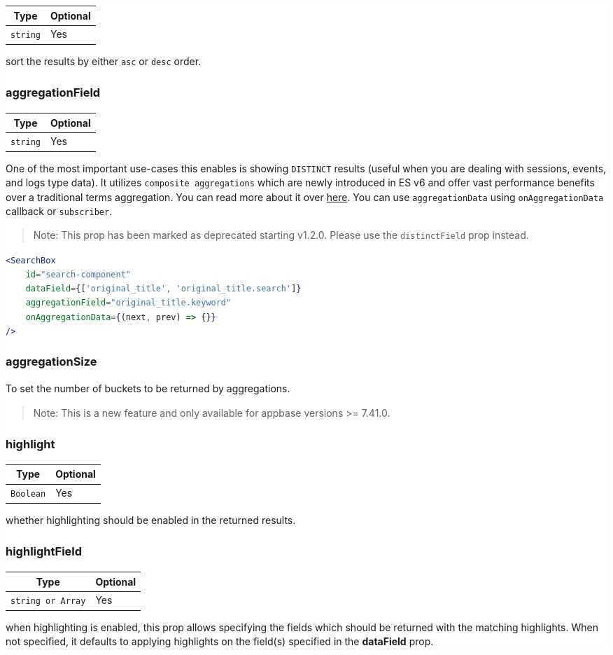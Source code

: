 | Type | Optional |
|------|----------|
|  `string` |   Yes   |

sort the results by either `asc` or `desc` order.

### aggregationField

| Type | Optional |
|------|----------|
|  `string` |   Yes   |

One of the most important use-cases this enables is showing `DISTINCT` results (useful when you are dealing with sessions, events, and logs type data).
It utilizes `composite aggregations` which are newly introduced in ES v6 and offer vast performance benefits over a traditional terms aggregation.
You can read more about it over [here](https://www.elastic.co/guide/en/elasticsearch/reference/current/search-aggregations-bucket-composite-aggregation.html).
You can use `aggregationData` using `onAggregationData` callback or `subscriber`.
> Note: This prop has been marked as deprecated starting v1.2.0. Please use the `distinctField` prop instead.

```jsx
<SearchBox
	id="search-component"
	dataField={['original_title', 'original_title.search']}
	aggregationField="original_title.keyword"
	onAggregationData={(next, prev) => {}}
/>
```
### aggregationSize
To set the number of buckets to be returned by aggregations.

> Note: This is a new feature and only available for appbase versions >= 7.41.0.

### highlight

| Type | Optional |
|------|----------|
|  `Boolean` |   Yes   |

whether highlighting should be enabled in the returned results.

### highlightField

| Type | Optional |
|------|----------|
|  `string or Array` |   Yes   |

when highlighting is enabled, this prop allows specifying the fields which should be returned with the matching highlights. When not specified, it defaults to applying highlights on the field(s) specified in the **dataField** prop.
